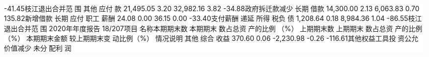 -41.45枝江退出合并范
围
其他
应付
款
21,495.05
3.20
32,982.16
3.82
-34.88政府拆迁款减少
长期
借款
14,300.00
2.13
6,063.83
0.70
135.82新增借款
长期
应付
职工
薪酬
24.08
0.00
36.15
0.00
-33.40支付薪酬
递延
所得
税负
债
1,208.64
0.18
8,984.36
1.04
-86.55枝江退出合并范
围
2020年年度报告
18/207项目
名称本期期末数
本期期末
数占总资
产的比例
（%）
上期期末数
上期期末
数占总资
产的比例
（%）
本期期末金额
较上期期末变
动比例（%）
情况说明
其他
综合
收益
370.60
0.06
-2,230.98
-0.26
-116.61其他权益工具投
资公允价值减少
未分
配利
润